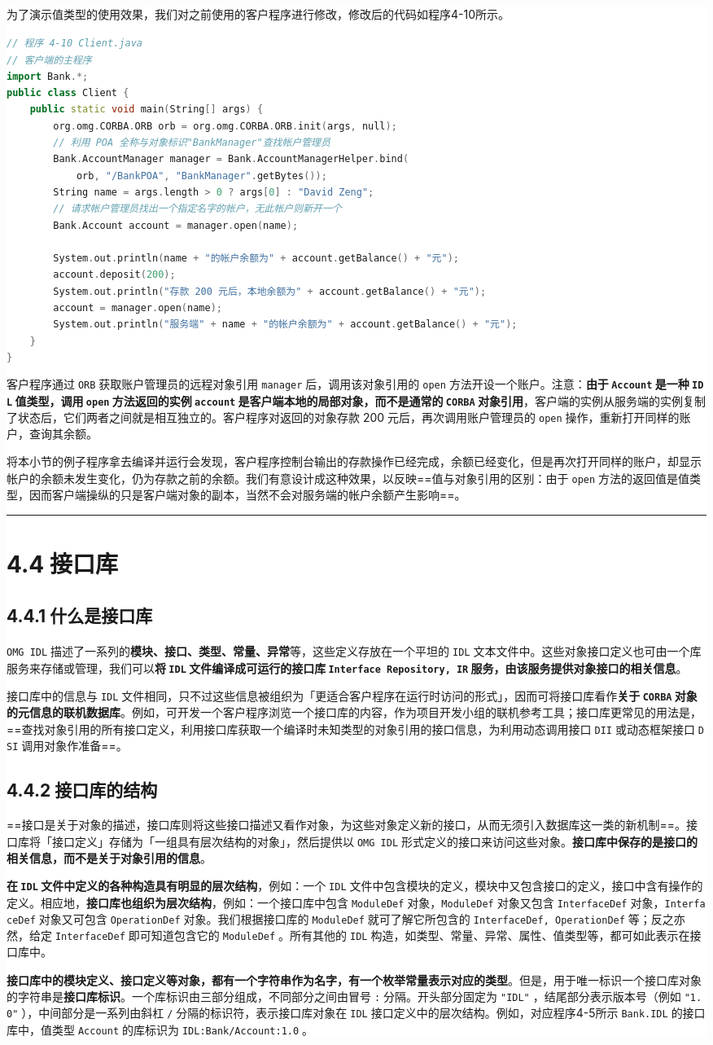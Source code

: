 为了演示值类型的使用效果，我们对之前使用的客户程序进行修改，修改后的代码如程序4-10所示。
```cpp
// 程序 4-10 Client.java
// 客户端的主程序
import Bank.*;
public class Client {
	public static void main(String[] args) {
		org.omg.CORBA.ORB orb = org.omg.CORBA.ORB.init(args, null);
		// 利用 POA 全称与对象标识"BankManager"查找帐户管理员
		Bank.AccountManager manager = Bank.AccountManagerHelper.bind(
			orb, "/BankPOA", "BankManager".getBytes());
		String name = args.length > 0 ? args[0] : "David Zeng";
		// 请求帐户管理员找出一个指定名字的帐户，无此帐户则新开一个
		Bank.Account account = manager.open(name);
		
		System.out.println(name + "的帐户余额为" + account.getBalance() + "元");
		account.deposit(200);
		System.out.println("存款 200 元后，本地余额为" + account.getBalance() + "元");
		account = manager.open(name);
		System.out.println("服务端" + name + "的帐户余额为" + account.getBalance() + "元");
	}
}
```

客户程序通过 `ORB` 获取账户管理员的远程对象引用 `manager` 后，调用该对象引用的 `open` 方法开设一个账户。注意：**由于 `Account` 是一种 `IDL` 值类型，调用 `open` 方法返回的实例 `account` 是客户端本地的局部对象，而不是通常的 `CORBA` 对象引用**，客户端的实例从服务端的实例复制了状态后，它们两者之间就是相互独立的。客户程序对返回的对象存款 $200$ 元后，再次调用账户管理员的 `open` 操作，重新打开同样的账户，查询其余额。

将本小节的例子程序拿去编译并运行会发现，客户程序控制台输出的存款操作已经完成，余额已经变化，但是再次打开同样的账户，却显示帐户的余额未发生变化，仍为存款之前的余额。我们有意设计成这种效果，以反映==值与对象引用的区别：由于 `open` 方法的返回值是值类型，因而客户端操纵的只是客户端对象的副本，当然不会对服务端的帐户余额产生影响==。

---
# 4.4 接口库
## 4.4.1 什么是接口库
`OMG IDL` 描述了一系列的**模块、接口、类型、常量、异常**等，这些定义存放在一个平坦的 `IDL` 文本文件中。这些对象接口定义也可由一个库服务来存储或管理，我们可以**将 `IDL` 文件编译成可运行的接口库 `Interface Repository, IR` 服务，由该服务提供对象接口的相关信息**。
 
接口库中的信息与 `IDL` 文件相同，只不过这些信息被组织为「更适合客户程序在运行时访问的形式」，因而可将接口库看作**关于 `CORBA` 对象的元信息的联机数据库**。例如，可开发一个客户程序浏览一个接口库的内容，作为项目开发小组的联机参考工具；接口库更常见的用法是，==查找对象引用的所有接口定义，利用接口库获取一个编译时未知类型的对象引用的接口信息，为利用动态调用接口 `DII` 或动态框架接口 `DSI` 调用对象作准备==。
## 4.4.2 接口库的结构
==接口是关于对象的描述，接口库则将这些接口描述又看作对象，为这些对象定义新的接口，从而无须引入数据库这一类的新机制==。接口库将「接口定义」存储为「一组具有层次结构的对象」，然后提供以 `OMG IDL` 形式定义的接口来访问这些对象。**接口库中保存的是接口的相关信息，而不是关于对象引用的信息**。

**在 `IDL` 文件中定义的各种构造具有明显的层次结构**，例如：一个 `IDL` 文件中包含模块的定义，模块中又包含接口的定义，接口中含有操作的定义。相应地，**接口库也组织为层次结构**，例如：一个接口库中包含 `ModuleDef` 对象，`ModuleDef` 对象又包含 `InterfaceDef` 对象，`InterfaceDef` 对象又可包含 `OperationDef` 对象。我们根据接口库的 `ModuleDef` 就可了解它所包含的 `InterfaceDef, OperationDef` 等；反之亦然，给定 `InterfaceDef` 即可知道包含它的 `ModuleDef` 。所有其他的 `IDL` 构造，如类型、常量、异常、属性、值类型等，都可如此表示在接口库中。

**接口库中的模块定义、接口定义等对象，都有一个字符串作为名字，有一个枚举常量表示对应的类型**。但是，用于唯一标识一个接口库对象的字符串是**接口库标识**。一个库标识由三部分组成，不同部分之间由冒号 `:` 分隔。开头部分固定为 `"IDL"` ，结尾部分表示版本号（例如 `"1.0"` ），中间部分是一系列由斜杠 `/` 分隔的标识符，表示接口库对象在 `IDL` 接口定义中的层次结构。例如，对应程序4-5所示 `Bank.IDL` 的接口库中，值类型 `Account` 的库标识为 `IDL:Bank/Account:1.0` 。

